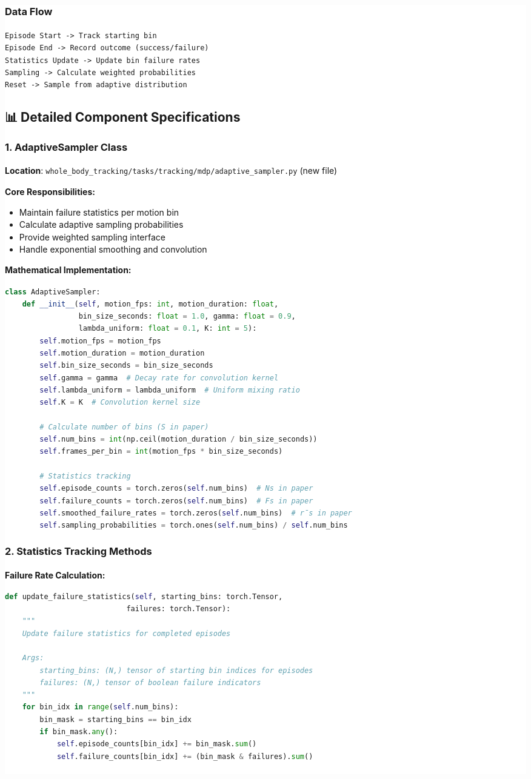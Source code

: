 ### Data Flow
```
Episode Start -> Track starting bin
Episode End -> Record outcome (success/failure)
Statistics Update -> Update bin failure rates
Sampling -> Calculate weighted probabilities
Reset -> Sample from adaptive distribution
```

## 📊 Detailed Component Specifications

### 1. AdaptiveSampler Class

**Location**: `whole_body_tracking/tasks/tracking/mdp/adaptive_sampler.py` (new file)

**Core Responsibilities:**
- Maintain failure statistics per motion bin
- Calculate adaptive sampling probabilities  
- Provide weighted sampling interface
- Handle exponential smoothing and convolution

**Mathematical Implementation:**
```python
class AdaptiveSampler:
    def __init__(self, motion_fps: int, motion_duration: float, 
                 bin_size_seconds: float = 1.0, gamma: float = 0.9, 
                 lambda_uniform: float = 0.1, K: int = 5):
        self.motion_fps = motion_fps
        self.motion_duration = motion_duration
        self.bin_size_seconds = bin_size_seconds
        self.gamma = gamma  # Decay rate for convolution kernel
        self.lambda_uniform = lambda_uniform  # Uniform mixing ratio
        self.K = K  # Convolution kernel size
        
        # Calculate number of bins (S in paper)
        self.num_bins = int(np.ceil(motion_duration / bin_size_seconds))
        self.frames_per_bin = int(motion_fps * bin_size_seconds)
        
        # Statistics tracking
        self.episode_counts = torch.zeros(self.num_bins)  # Ns in paper
        self.failure_counts = torch.zeros(self.num_bins)  # Fs in paper
        self.smoothed_failure_rates = torch.zeros(self.num_bins)  # r̄s in paper
        self.sampling_probabilities = torch.ones(self.num_bins) / self.num_bins
```

### 2. Statistics Tracking Methods

**Failure Rate Calculation:**
```python
def update_failure_statistics(self, starting_bins: torch.Tensor, 
                            failures: torch.Tensor):
    """
    Update failure statistics for completed episodes
    
    Args:
        starting_bins: (N,) tensor of starting bin indices for episodes
        failures: (N,) tensor of boolean failure indicators
    """
    for bin_idx in range(self.num_bins):
        bin_mask = starting_bins == bin_idx
        if bin_mask.any():
            self.episode_counts[bin_idx] += bin_mask.sum()
            self.failure_counts[bin_idx] += (bin_mask & failures).sum()
    
```